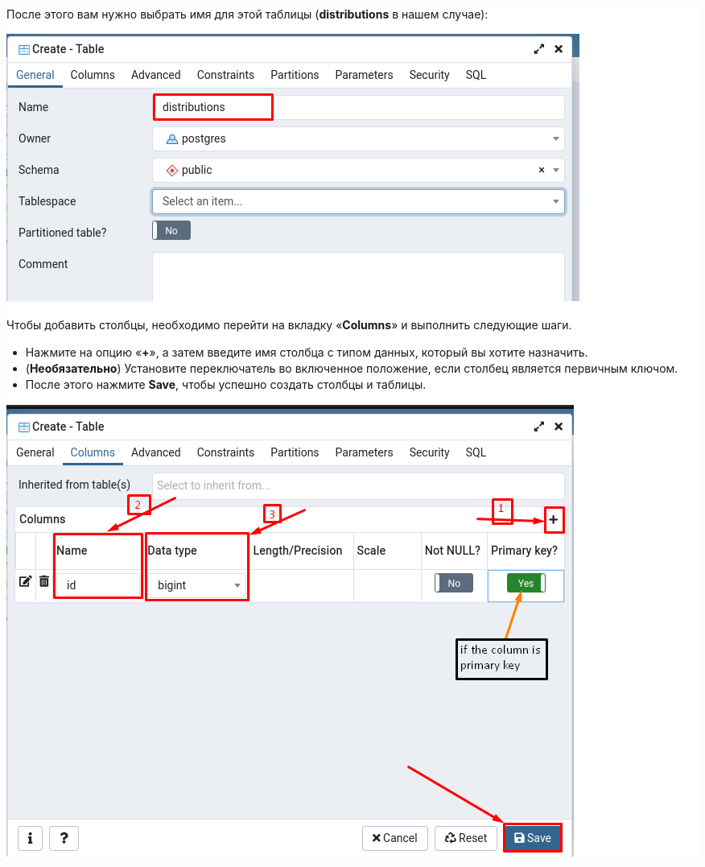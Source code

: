 После этого вам нужно выбрать имя для этой таблицы (**distributions** в нашем случае):

![|500](/Media/pgAdmin4/image_26.png)

Чтобы добавить столбцы, необходимо перейти на вкладку «**Columns**» и выполнить следующие шаги.

- Нажмите на опцию «**+**», а затем введите имя столбца с типом данных, который вы хотите назначить.
- (**Необязательно**) Установите переключатель во включенное положение, если столбец является первичным ключом.
- После этого нажмите **Save**, чтобы успешно создать столбцы и таблицы.

![|500](/Media/pgAdmin4/image_27.png)
